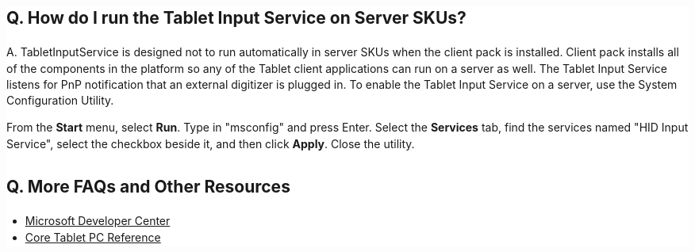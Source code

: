 ## Q. How do I run the Tablet Input Service on Server SKUs?

A. TabletInputService is designed not to run automatically in server SKUs when the client pack is installed. Client pack installs all of the components in the platform so any of the Tablet client applications can run on a server as well. The Tablet Input Service listens for PnP notification that an external digitizer is plugged in. To enable the Tablet Input Service on a server, use the System Configuration Utility.

From the **Start** menu, select **Run**. Type in "msconfig" and press Enter. Select the **Services** tab, find the services named "HID Input Service", select the checkbox beside it, and then click **Apply**. Close the utility.

## Q. More FAQs and Other Resources

- [Microsoft Developer Center](https://developer.microsoft.com)
- [Core Tablet PC Reference](./core-reference---tablet-pc-com-library.md)